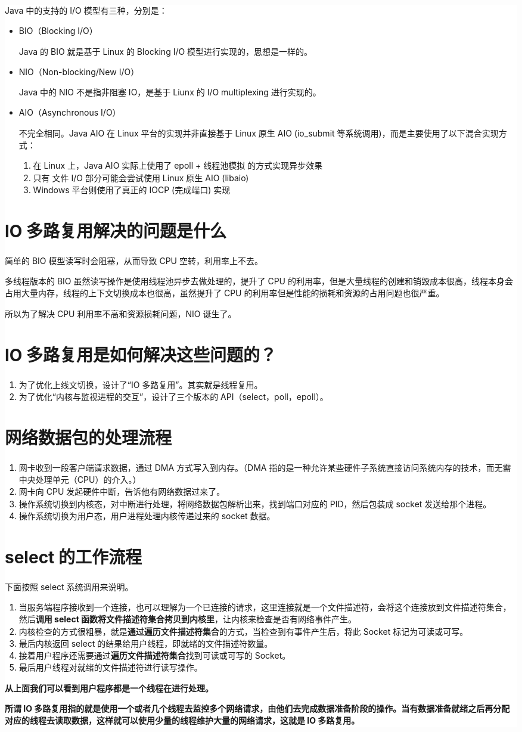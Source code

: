 Java 中的支持的 I/O 模型有三种，分别是：

- BIO（Blocking I/O）

  Java 的 BIO 就是基于 Linux 的 Blocking I/O 模型进行实现的，思想是一样的。

- NIO（Non-blocking/New I/O）

  Java 中的 NIO 不是指非阻塞 IO，是基于 Liunx 的 I/O multiplexing 进行实现的。

- AIO（Asynchronous I/O）
  
  不完全相同。Java AIO 在 Linux 平台的实现并非直接基于 Linux 原生 AIO (io_submit 等系统调用)，而是主要使用了以下混合实现方式：
  
  1. 在 Linux 上，Java AIO 实际上使用了 epoll + 线程池模拟 的方式实现异步效果
  2. 只有 文件 I/O 部分可能会尝试使用 Linux 原生 AIO (libaio)
  3. Windows 平台则使用了真正的 IOCP (完成端口) 实现

# IO 多路复用解决的问题是什么

简单的 BIO 模型读写时会阻塞，从而导致 CPU 空转，利用率上不去。

多线程版本的 BIO 虽然读写操作是使用线程池异步去做处理的，提升了 CPU 的利用率，但是大量线程的创建和销毁成本很高，线程本身会占用大量内存，线程的上下文切换成本也很高，虽然提升了 CPU 的利用率但是性能的损耗和资源的占用问题也很严重。

所以为了解决 CPU 利用率不高和资源损耗问题，NIO 诞生了。

# IO 多路复用是如何解决这些问题的？

1. 为了优化上线文切换，设计了“IO 多路复用”。其实就是线程复用。
2. 为了优化“内核与监视进程的交互”，设计了三个版本的 API（select，poll，epoll）。

# 网络数据包的处理流程

1. 网卡收到一段客户端请求数据，通过 DMA 方式写入到内存。（DMA 指的是一种允许某些硬件子系统直接访问系统内存的技术，而无需中央处理单元（CPU）的介入。）
2. 网卡向 CPU 发起硬件中断，告诉他有网络数据过来了。
3. 操作系统切换到内核态，对中断进行处理，将网络数据包解析出来，找到端口对应的 PID，然后包装成 socket 发送给那个进程。
4. 操作系统切换为用户态，用户进程处理内核传递过来的 socket 数据。

# select 的工作流程

下面按照 select 系统调用来说明。

1. 当服务端程序接收到一个连接，也可以理解为一个已连接的请求，这里连接就是一个文件描述符，会将这个连接放到文件描述符集合，然后**调用 select 函数将文件描述符集合拷贝到内核里**，让内核来检查是否有网络事件产生。
2. 内核检查的方式很粗暴，就是**通过遍历文件描述符集合**的方式，当检查到有事件产生后，将此 Socket 标记为可读或可写。
3. 最后内核返回 select 的结果给用户线程，即就绪的文件描述符数量。
4. 接着用户程序还需要通过**遍历文件描述符集合**找到可读或可写的 Socket。
5. 最后用户线程对就绪的文件描述符进行读写操作。

**从上面我们可以看到用户程序都是一个线程在进行处理。**

**所谓 IO 多路复用指的就是使用一个或者几个线程去监控多个网络请求，由他们去完成数据准备阶段的操作。当有数据准备就绪之后再分配对应的线程去读取数据，这样就可以使用少量的线程维护大量的网络请求，这就是 IO 多路复用。**
